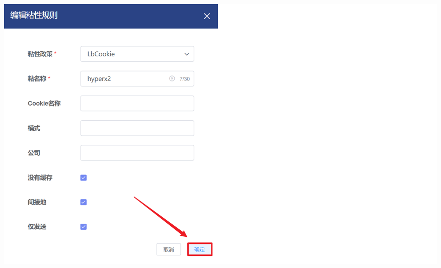 <img src="basic_network.assets/image-20200806153823691.png" alt="image-20200806153823691" style="zoom: 50%;" />
